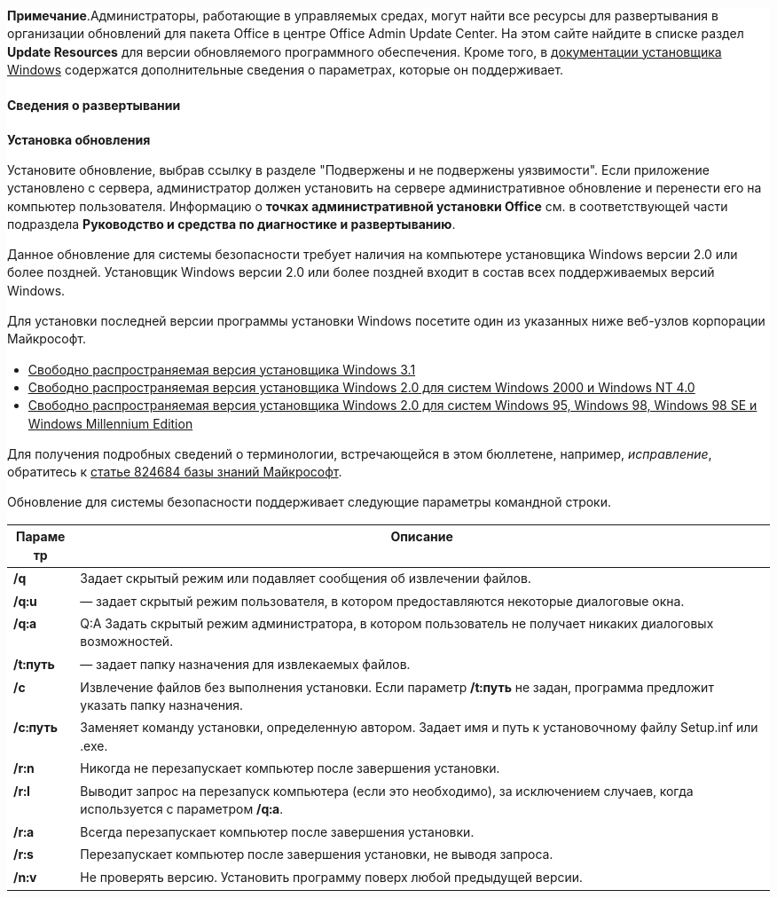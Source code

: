 **Примечание**.Администраторы, работающие в управляемых средах, могут найти все ресурсы для развертывания в организации обновлений для пакета Office в центре Office Admin Update Center. На этом сайте найдите в списке раздел **Update Resources** для версии обновляемого программного обеспечения. Кроме того, в [документации установщика Windows](http://go.microsoft.com/fwlink/?linkid=21685) содержатся дополнительные сведения о параметрах, которые он поддерживает.
  
#### Сведения о развертывании
  
**Установка обновления**
  
Установите обновление, выбрав ссылку в разделе "Подвержены и не подвержены уязвимости". Если приложение установлено с сервера, администратор должен установить на сервере административное обновление и перенести его на компьютер пользователя. Информацию о **точках административной установки Office** см. в соответствующей части подраздела **Руководство и средства по диагностике и развертыванию**.
  
Данное обновление для системы безопасности требует наличия на компьютере установщика Windows версии 2.0 или более поздней. Установщик Windows версии 2.0 или более поздней входит в состав всех поддерживаемых версий Windows.
  
Для установки последней версии программы установки Windows посетите один из указанных ниже веб-узлов корпорации Майкрософт.
  
-   [Свободно распространяемая версия установщика Windows 3.1](http://www.microsoft.com/downloads/details.aspx?familyid=889482fc-5f56-4a38-b838-de776fd4138c&displaylang=en)  
-   [Свободно распространяемая версия установщика Windows 2.0 для систем Windows 2000 и Windows NT 4.0](http://go.microsoft.com/fwlink/?linkid=33338)  
-   [Свободно распространяемая версия установщика Windows 2.0 для систем Windows 95, Windows 98, Windows 98 SE и Windows Millennium Edition](http://go.microsoft.com/fwlink/?linkid=33337)
  
Для получения подробных сведений о терминологии, встречающейся в этом бюллетене, например, *исправление*, обратитесь к [статье 824684 базы знаний Майкрософт](http://support.microsoft.com/kb/824684).
  
Обновление для системы безопасности поддерживает следующие параметры командной строки.
  
| Параметр    | Описание                                                                                                                         |  
|-------------|----------------------------------------------------------------------------------------------------------------------------------|  
| **/q**      | Задает скрытый режим или подавляет сообщения об извлечении файлов.                                                               |  
| **/q:u**    | — задает скрытый режим пользователя, в котором предоставляются некоторые диалоговые окна.                                        |  
| **/q:a**    | Q:A Задать скрытый режим администратора, в котором пользователь не получает никаких диалоговых возможностей.                     |  
| **/t:путь** | — задает папку назначения для извлекаемых файлов.                                                                                |  
| **/c**      | Извлечение файлов без выполнения установки. Если параметр **/t:путь** не задан, программа предложит указать папку назначения.    |  
| **/c:путь** | Заменяет команду установки, определенную автором. Задает имя и путь к установочному файлу Setup.inf или .exe.                    |  
| **/r:n**    | Никогда не перезапускает компьютер после завершения установки.                                                                   |  
| **/r:I**    | Выводит запрос на перезапуск компьютера (если это необходимо), за исключением случаев, когда используется с параметром **/q:a**. |  
| **/r:a**    | Всегда перезапускает компьютер после завершения установки.                                                                       |  
| **/r:s**    | Перезапускает компьютер после завершения установки, не выводя запроса.                                                           |  
| **/n:v**    | Не проверять версию. Установить программу поверх любой предыдущей версии.                                                        |
  